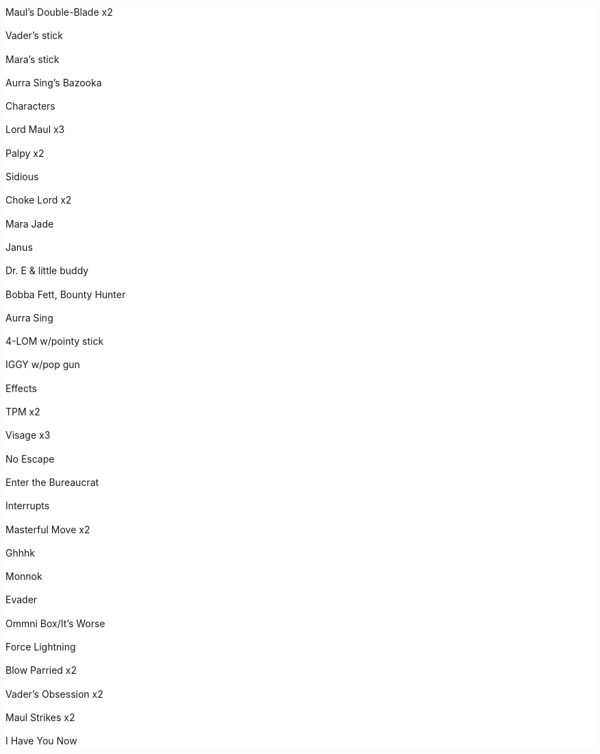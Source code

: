 Maul’s Double-Blade x2

Vader’s stick

Mara’s stick

Aurra Sing’s Bazooka


Characters

Lord Maul x3

Palpy x2

Sidious

Choke Lord x2

Mara Jade

Janus

Dr. E & little buddy

Bobba Fett, Bounty Hunter

Aurra Sing

4-LOM w/pointy stick

IGGY w/pop gun


Effects

TPM x2

Visage x3

No Escape

Enter the Bureaucrat


Interrupts

Masterful Move x2

Ghhhk

Monnok

Evader

Ommni Box/It’s Worse

Force Lightning

Blow Parried x2

Vader’s Obsession x2

Maul Strikes x2

I Have You Now

